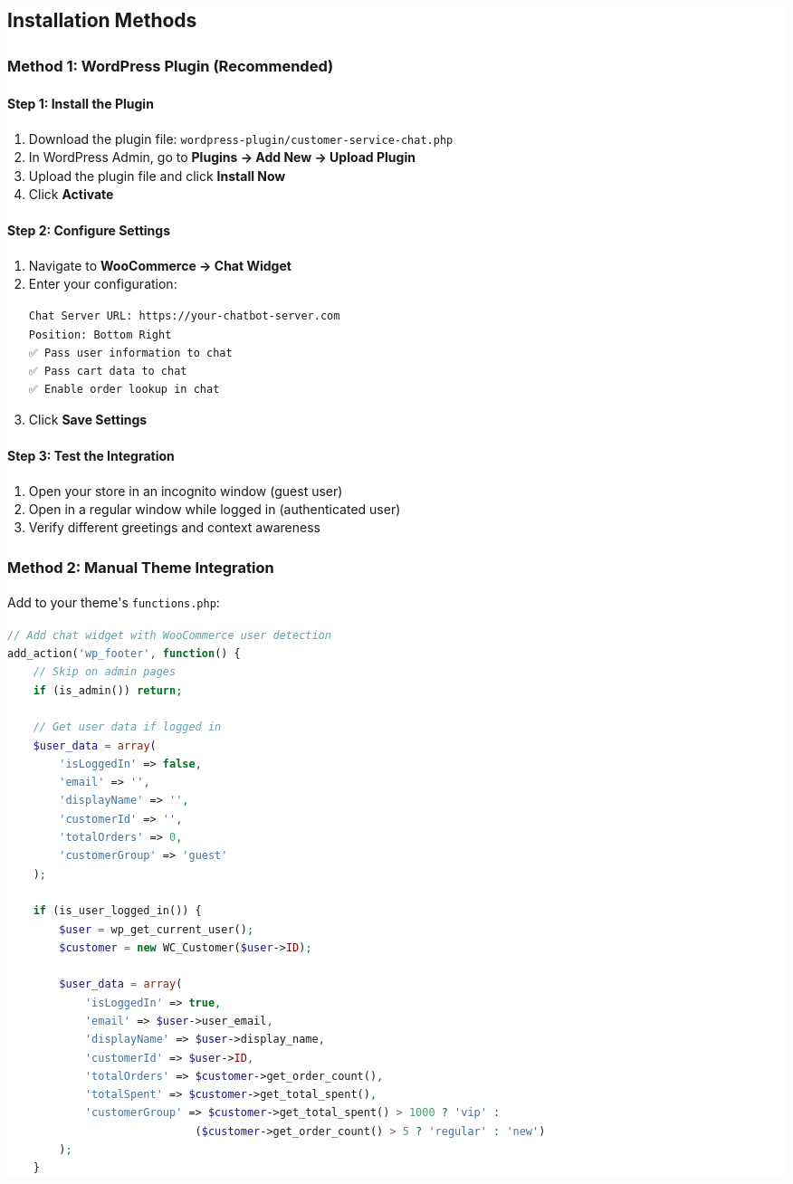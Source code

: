 ## Installation Methods

### Method 1: WordPress Plugin (Recommended)

#### Step 1: Install the Plugin

1. Download the plugin file: `wordpress-plugin/customer-service-chat.php`
2. In WordPress Admin, go to **Plugins → Add New → Upload Plugin**
3. Upload the plugin file and click **Install Now**
4. Click **Activate**

#### Step 2: Configure Settings

1. Navigate to **WooCommerce → Chat Widget**
2. Enter your configuration:
   ```
   Chat Server URL: https://your-chatbot-server.com
   Position: Bottom Right
   ✅ Pass user information to chat
   ✅ Pass cart data to chat
   ✅ Enable order lookup in chat
   ```
3. Click **Save Settings**

#### Step 3: Test the Integration

1. Open your store in an incognito window (guest user)
2. Open in a regular window while logged in (authenticated user)
3. Verify different greetings and context awareness

### Method 2: Manual Theme Integration

Add to your theme's `functions.php`:

```php
// Add chat widget with WooCommerce user detection
add_action('wp_footer', function() {
    // Skip on admin pages
    if (is_admin()) return;
    
    // Get user data if logged in
    $user_data = array(
        'isLoggedIn' => false,
        'email' => '',
        'displayName' => '',
        'customerId' => '',
        'totalOrders' => 0,
        'customerGroup' => 'guest'
    );
    
    if (is_user_logged_in()) {
        $user = wp_get_current_user();
        $customer = new WC_Customer($user->ID);
        
        $user_data = array(
            'isLoggedIn' => true,
            'email' => $user->user_email,
            'displayName' => $user->display_name,
            'customerId' => $user->ID,
            'totalOrders' => $customer->get_order_count(),
            'totalSpent' => $customer->get_total_spent(),
            'customerGroup' => $customer->get_total_spent() > 1000 ? 'vip' : 
                             ($customer->get_order_count() > 5 ? 'regular' : 'new')
        );
    }
```
